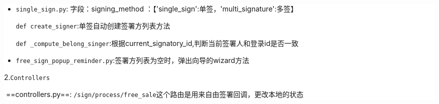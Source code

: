 - `single_sign.py`: 字段：signing_method ：【'single_sign':单签，'multi_signature':多签】

     `def create_signer`:单签自动创建签署方列表方法

    `def _compute_belong_singer`:根据current_signatory_id,判断当前签署人和登录id是否一致

- `free_sign_popup_reminder.py`:签署方列表为空时，弹出向导的wizard方法

2.`Controllers`

​	==controllers.py==: `/sign/process/free_sale`这个路由是用来自由签署回调，更改本地的状态

